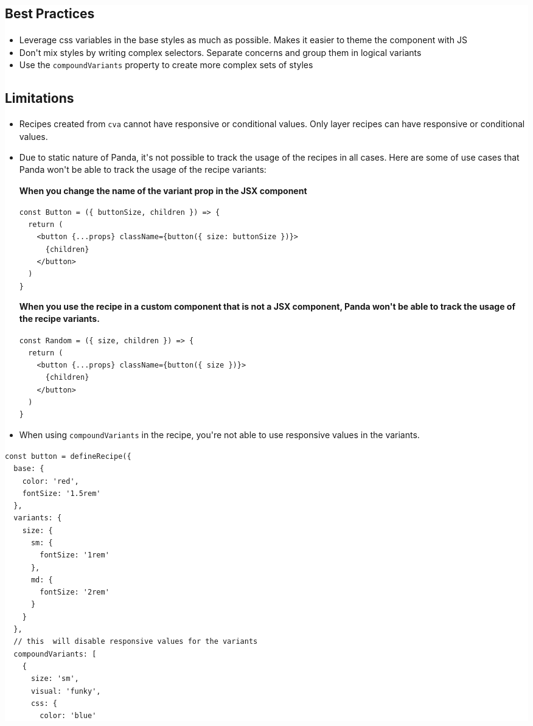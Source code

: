 ## Best Practices

- Leverage css variables in the base styles as much as possible. Makes it easier to theme the component with JS
- Don't mix styles by writing complex selectors. Separate concerns and group them in logical variants
- Use the `compoundVariants` property to create more complex sets of styles

## Limitations

- Recipes created from `cva` cannot have responsive or conditional values. Only layer recipes can have responsive or conditional values.

- Due to static nature of Panda, it's not possible to track the usage of the recipes in all cases. Here are some of use cases that Panda won't be able to track the usage of the recipe variants:

  **When you change the name of the variant prop in the JSX component**

  ```tsx
  const Button = ({ buttonSize, children }) => {
    return (
      <button {...props} className={button({ size: buttonSize })}>
        {children}
      </button>
    )
  }
  ```

  **When you use the recipe in a custom component that is not a JSX component, Panda won't be able to track the usage of the recipe variants.**

  ```tsx
  const Random = ({ size, children }) => {
    return (
      <button {...props} className={button({ size })}>
        {children}
      </button>
    )
  }
  ```

- When using `compoundVariants` in the recipe, you're not able to use responsive values in the variants.

```tsx
const button = defineRecipe({
  base: {
    color: 'red',
    fontSize: '1.5rem'
  },
  variants: {
    size: {
      sm: {
        fontSize: '1rem'
      },
      md: {
        fontSize: '2rem'
      }
    }
  },
  // this  will disable responsive values for the variants
  compoundVariants: [
    {
      size: 'sm',
      visual: 'funky',
      css: {
        color: 'blue'
```